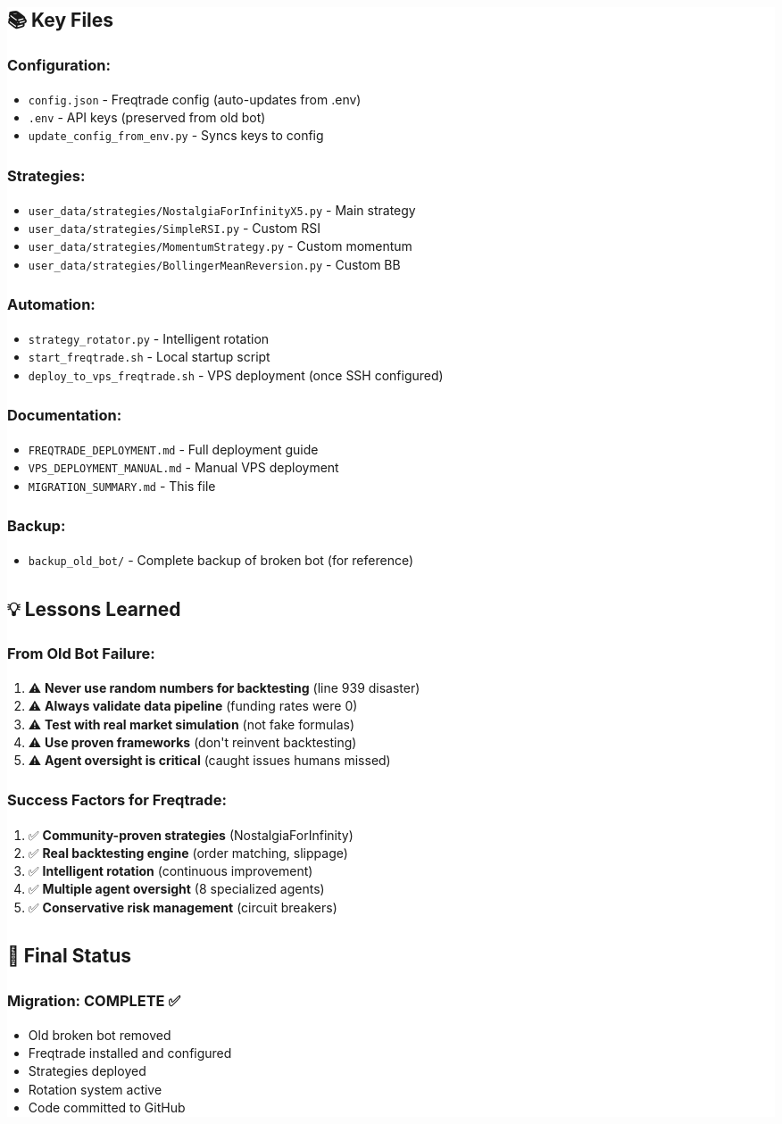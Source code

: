## 📚 Key Files

### Configuration:
- `config.json` - Freqtrade config (auto-updates from .env)
- `.env` - API keys (preserved from old bot)
- `update_config_from_env.py` - Syncs keys to config

### Strategies:
- `user_data/strategies/NostalgiaForInfinityX5.py` - Main strategy
- `user_data/strategies/SimpleRSI.py` - Custom RSI
- `user_data/strategies/MomentumStrategy.py` - Custom momentum
- `user_data/strategies/BollingerMeanReversion.py` - Custom BB

### Automation:
- `strategy_rotator.py` - Intelligent rotation
- `start_freqtrade.sh` - Local startup script
- `deploy_to_vps_freqtrade.sh` - VPS deployment (once SSH configured)

### Documentation:
- `FREQTRADE_DEPLOYMENT.md` - Full deployment guide
- `VPS_DEPLOYMENT_MANUAL.md` - Manual VPS deployment
- `MIGRATION_SUMMARY.md` - This file

### Backup:
- `backup_old_bot/` - Complete backup of broken bot (for reference)

## 💡 Lessons Learned

### From Old Bot Failure:
1. ⚠️ **Never use random numbers for backtesting** (line 939 disaster)
2. ⚠️ **Always validate data pipeline** (funding rates were 0)
3. ⚠️ **Test with real market simulation** (not fake formulas)
4. ⚠️ **Use proven frameworks** (don't reinvent backtesting)
5. ⚠️ **Agent oversight is critical** (caught issues humans missed)

### Success Factors for Freqtrade:
1. ✅ **Community-proven strategies** (NostalgiaForInfinity)
2. ✅ **Real backtesting engine** (order matching, slippage)
3. ✅ **Intelligent rotation** (continuous improvement)
4. ✅ **Multiple agent oversight** (8 specialized agents)
5. ✅ **Conservative risk management** (circuit breakers)

## 🎊 Final Status

### Migration: **COMPLETE** ✅
- Old broken bot removed
- Freqtrade installed and configured
- Strategies deployed
- Rotation system active
- Code committed to GitHub
